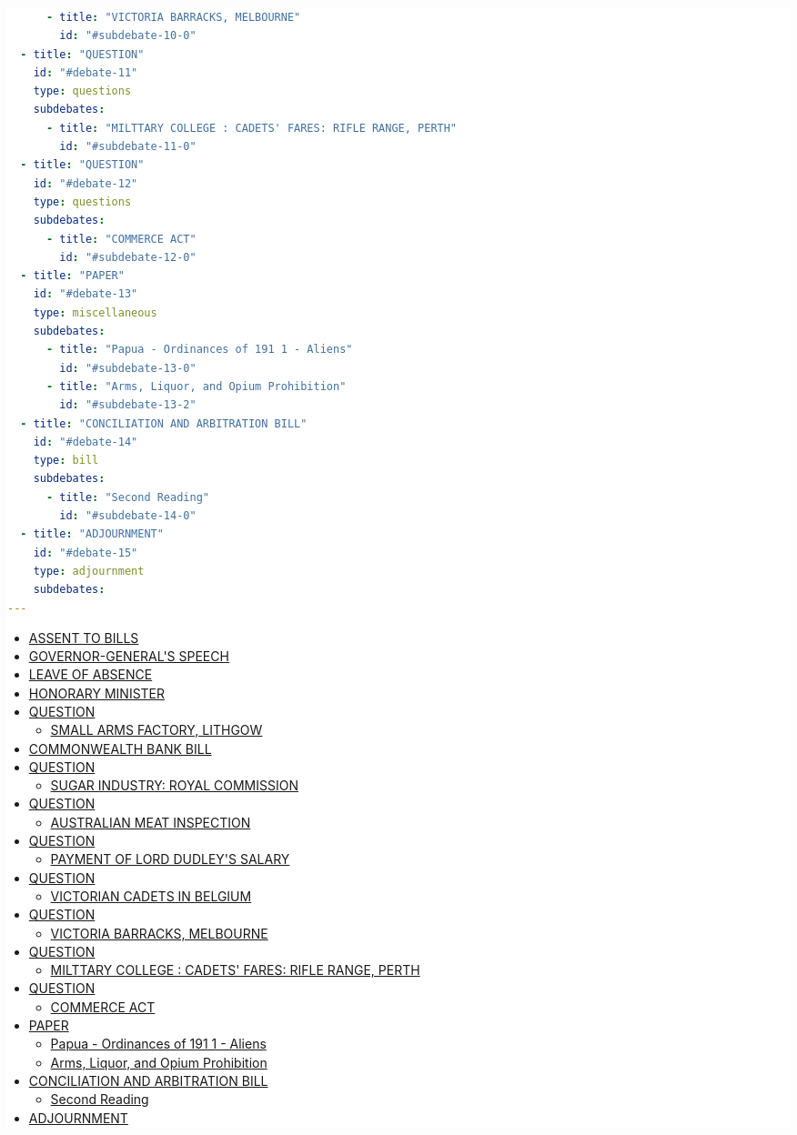 ```yaml
      - title: "VICTORIA BARRACKS, MELBOURNE"
        id: "#subdebate-10-0"
  - title: "QUESTION"
    id: "#debate-11"
    type: questions
    subdebates:
      - title: "MILTTARY COLLEGE : CADETS' FARES: RIFLE RANGE, PERTH"
        id: "#subdebate-11-0"
  - title: "QUESTION"
    id: "#debate-12"
    type: questions
    subdebates:
      - title: "COMMERCE ACT"
        id: "#subdebate-12-0"
  - title: "PAPER"
    id: "#debate-13"
    type: miscellaneous
    subdebates:
      - title: "Papua - Ordinances of 191 1 - Aliens"
        id: "#subdebate-13-0"
      - title: "Arms, Liquor, and Opium Prohibition"
        id: "#subdebate-13-2"
  - title: "CONCILIATION AND ARBITRATION BILL"
    id: "#debate-14"
    type: bill
    subdebates:
      - title: "Second Reading"
        id: "#subdebate-14-0"
  - title: "ADJOURNMENT"
    id: "#debate-15"
    type: adjournment
    subdebates:
---
```


* [ASSENT TO BILLS](#debate-0)
* [GOVERNOR-GENERAL'S SPEECH](#debate-1)
* [LEAVE OF ABSENCE](#debate-2)
* [HONORARY MINISTER](#debate-3)
* [QUESTION](#debate-4)
    * [SMALL ARMS FACTORY, LITHGOW](#subdebate-4-0)
* [COMMONWEALTH BANK BILL](#debate-5)
* [QUESTION](#debate-6)
    * [SUGAR INDUSTRY: ROYAL COMMISSION](#subdebate-6-0)
* [QUESTION](#debate-7)
    * [AUSTRALIAN MEAT INSPECTION](#subdebate-7-0)
* [QUESTION](#debate-8)
    * [PAYMENT OF LORD DUDLEY'S SALARY](#subdebate-8-0)
* [QUESTION](#debate-9)
    * [VICTORIAN CADETS IN BELGIUM](#subdebate-9-0)
* [QUESTION](#debate-10)
    * [VICTORIA BARRACKS, MELBOURNE](#subdebate-10-0)
* [QUESTION](#debate-11)
    * [MILTTARY COLLEGE : CADETS' FARES: RIFLE RANGE, PERTH](#subdebate-11-0)
* [QUESTION](#debate-12)
    * [COMMERCE ACT](#subdebate-12-0)
* [PAPER](#debate-13)
    * [Papua - Ordinances of 191 1 - Aliens](#subdebate-13-0)
    * [Arms, Liquor, and Opium Prohibition](#subdebate-13-2)
* [CONCILIATION AND ARBITRATION BILL](#debate-14)
    * [Second Reading](#subdebate-14-0)
* [ADJOURNMENT](#debate-15)
